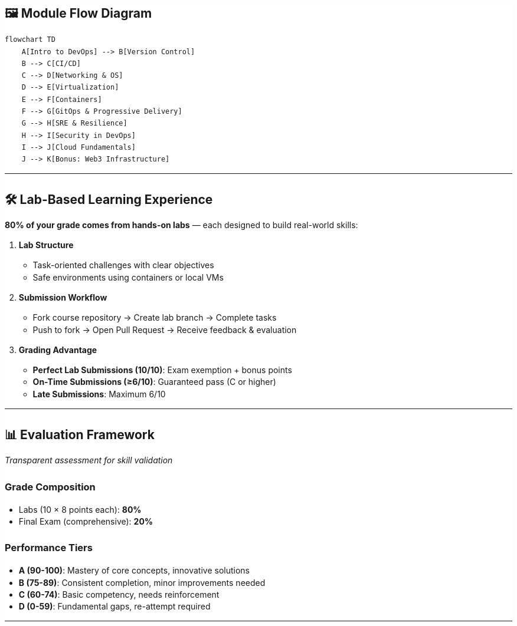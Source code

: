 
## 🖼 Module Flow Diagram

```mermaid
flowchart TD
    A[Intro to DevOps] --> B[Version Control]
    B --> C[CI/CD]
    C --> D[Networking & OS]
    D --> E[Virtualization]
    E --> F[Containers]
    F --> G[GitOps & Progressive Delivery]
    G --> H[SRE & Resilience]
    H --> I[Security in DevOps]
    I --> J[Cloud Fundamentals]
    J --> K[Bonus: Web3 Infrastructure]
````

---

## 🛠 Lab-Based Learning Experience

**80% of your grade comes from hands-on labs** — each designed to build real-world skills:

1. **Lab Structure**

   * Task-oriented challenges with clear objectives
   * Safe environments using containers or local VMs

2. **Submission Workflow**

   * Fork course repository → Create lab branch → Complete tasks
   * Push to fork → Open Pull Request → Receive feedback & evaluation

3. **Grading Advantage**

   * **Perfect Lab Submissions (10/10)**: Exam exemption + bonus points
   * **On-Time Submissions (≥6/10)**: Guaranteed pass (C or higher)
   * **Late Submissions**: Maximum 6/10

---

## 📊 Evaluation Framework

*Transparent assessment for skill validation*

### Grade Composition

* Labs (10 × 8 points each): **80%**
* Final Exam (comprehensive): **20%**

### Performance Tiers

* **A (90-100)**: Mastery of core concepts, innovative solutions
* **B (75-89)**: Consistent completion, minor improvements needed
* **C (60-74)**: Basic competency, needs reinforcement
* **D (0-59)**: Fundamental gaps, re-attempt required

---